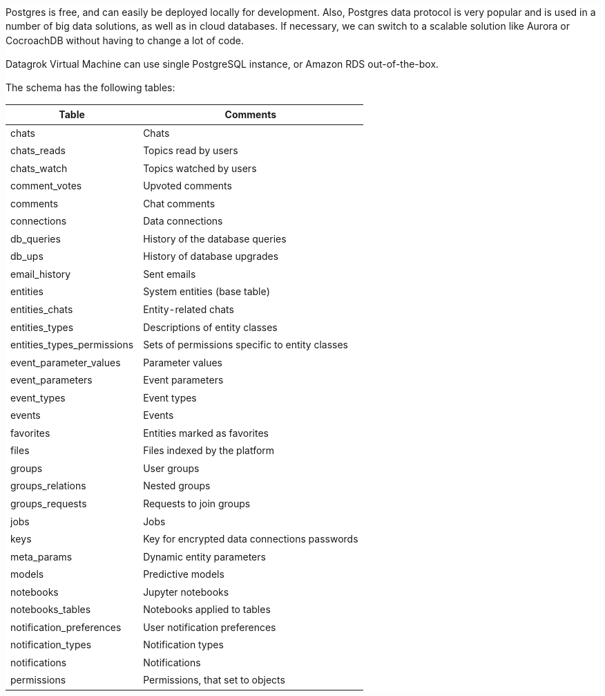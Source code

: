 Postgres is free, and can easily be deployed locally for development. 
Also, Postgres data protocol is very popular and is used in a number
of big data solutions, as well as in cloud databases. If necessary, we can switch to a 
scalable solution like Aurora or CocroachDB without having to change a lot of code.   

Datagrok Virtual Machine can use single PostgreSQL instance, or Amazon RDS out-of-the-box.

The schema has the following tables:

| Table                | Comments                                | 
|------------------    |-----------------------------------------|
| chats                | Chats                                   | 
| chats_reads          | Topics read by users                    | 
| chats_watch          | Topics watched by users                 | 
| comment_votes        | Upvoted comments                        | 
| comments             | Chat comments                           | 
| connections          | Data connections                        | 
| db_queries           | History of the database queries         | 
| db_ups               | History of database upgrades            | 
| email_history        | Sent emails                             | 
| entities             | System entities (base table)            | 
| entities_chats       | Entity-related chats                    | 
| entities_types       | Descriptions of entity classes          | 
| entities_types_permissions | Sets of permissions specific to entity classes | 
| event_parameter_values     | Parameter values              | 
| event_parameters     | Event parameters                        | 
| event_types          | Event types                             | 
| events               | Events                                  | 
| favorites            | Entities marked as favorites            | 
| files                | Files indexed by the platform           | 
| groups               | User groups                             | 
| groups_relations     | Nested groups                           | 
| groups_requests      | Requests to join groups                 | 
| jobs                 | Jobs                                    | 
| keys                 | Key for encrypted data connections passwords| 
| meta_params          | Dynamic entity parameters               | 
| models               | Predictive models                       | 
| notebooks            | Jupyter notebooks                       | 
| notebooks_tables     | Notebooks applied to tables             | 
| notification_preferences | User notification preferences   | 
| notification_types   | Notification types              | 
| notifications        | Notifications                           | 
| permissions          | Permissions, that set to objects        | 